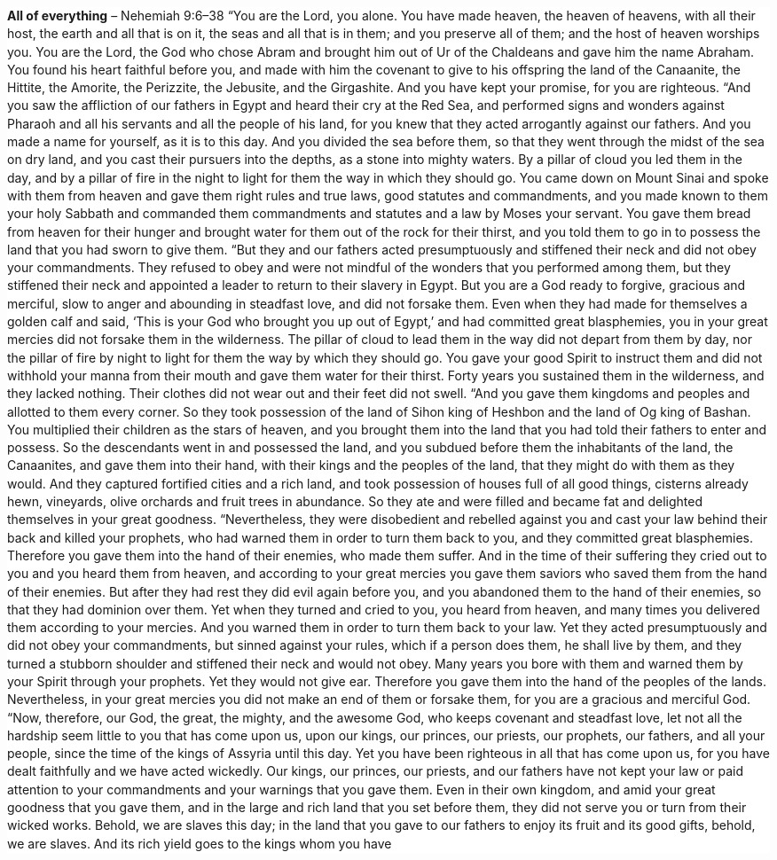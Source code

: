  <b>All of everything</b> &#8211; Nehemiah 9:6–38<i> </i>“You are the Lord, you alone. You have made heaven, the heaven of heavens, with all their host, the earth and all that is on it, the seas and all that is in them; and you preserve all of them; and the host of heaven worships you. You are the Lord, the God who chose Abram and brought him out of Ur of the Chaldeans and gave him the name Abraham. You found his heart faithful before you, and made with him the covenant to give to his offspring the land of the Canaanite, the Hittite, the Amorite, the Perizzite, the Jebusite, and the Girgashite. And you have kept your promise, for you are righteous. “And you saw the affliction of our fathers in Egypt and heard their cry at the Red Sea, and performed signs and wonders against Pharaoh and all his servants and all the people of his land, for you knew that they acted arrogantly against our fathers. And you made a name for yourself, as it is to this day. And you divided the sea before them, so that they went through the midst of the sea on dry land, and you cast their pursuers into the depths, as a stone into mighty waters. By a pillar of cloud you led them in the day, and by a pillar of fire in the night to light for them the way in which they should go. You came down on Mount Sinai and spoke with them from heaven and gave them right rules and true laws, good statutes and commandments, and you made known to them your holy Sabbath and commanded them commandments and statutes and a law by Moses your servant. You gave them bread from heaven for their hunger and brought water for them out of the rock for their thirst, and you told them to go in to possess the land that you had sworn to give them. “But they and our fathers acted presumptuously and stiffened their neck and did not obey your commandments. They refused to obey and were not mindful of the wonders that you performed among them, but they stiffened their neck and appointed a leader to return to their slavery in Egypt. But you are a God ready to forgive, gracious and merciful, slow to anger and abounding in steadfast love, and did not forsake them. Even when they had made for themselves a golden calf and said, ‘This is your God who brought you up out of Egypt,’ and had committed great blasphemies, you in your great mercies did not forsake them in the wilderness. The pillar of cloud to lead them in the way did not depart from them by day, nor the pillar of fire by night to light for them the way by which they should go. You gave your good Spirit to instruct them and did not withhold your manna from their mouth and gave them water for their thirst. Forty years you sustained them in the wilderness, and they lacked nothing. Their clothes did not wear out and their feet did not swell. “And you gave them kingdoms and peoples and allotted to them every corner. So they took possession of the land of Sihon king of Heshbon and the land of Og king of Bashan. You multiplied their children as the stars of heaven, and you brought them into the land that you had told their fathers to enter and possess. So the descendants went in and possessed the land, and you subdued before them the inhabitants of the land, the Canaanites, and gave them into their hand, with their kings and the peoples of the land, that they might do with them as they would. And they captured fortified cities and a rich land, and took possession of houses full of all good things, cisterns already hewn, vineyards, olive orchards and fruit trees in abundance. So they ate and were filled and became fat and delighted themselves in your great goodness. “Nevertheless, they were disobedient and rebelled against you and cast your law behind their back and killed your prophets, who had warned them in order to turn them back to you, and they committed great blasphemies. Therefore you gave them into the hand of their enemies, who made them suffer. And in the time of their suffering they cried out to you and you heard them from heaven, and according to your great mercies you gave them saviors who saved them from the hand of their enemies. But after they had rest they did evil again before you, and you abandoned them to the hand of their enemies, so that they had dominion over them. Yet when they turned and cried to you, you heard from heaven, and many times you delivered them according to your mercies. And you warned them in order to turn them back to your law. Yet they acted presumptuously and did not obey your commandments, but sinned against your rules, which if a person does them, he shall live by them, and they turned a stubborn shoulder and stiffened their neck and would not obey. Many years you bore with them and warned them by your Spirit through your prophets. Yet they would not give ear. Therefore you gave them into the hand of the peoples of the lands. Nevertheless, in your great mercies you did not make an end of them or forsake them, for you are a gracious and merciful God. “Now, therefore, our God, the great, the mighty, and the awesome God, who keeps covenant and steadfast love, let not all the hardship seem little to you that has come upon us, upon our kings, our princes, our priests, our prophets, our fathers, and all your people, since the time of the kings of Assyria until this day. Yet you have been righteous in all that has come upon us, for you have dealt faithfully and we have acted wickedly. Our kings, our princes, our priests, and our fathers have not kept your law or paid attention to your commandments and your warnings that you gave them. Even in their own kingdom, and amid your great goodness that you gave them, and in the large and rich land that you set before them, they did not serve you or turn from their wicked works. Behold, we are slaves this day; in the land that you gave to our fathers to enjoy its fruit and its good gifts, behold, we are slaves. And its rich yield goes to the kings whom you have